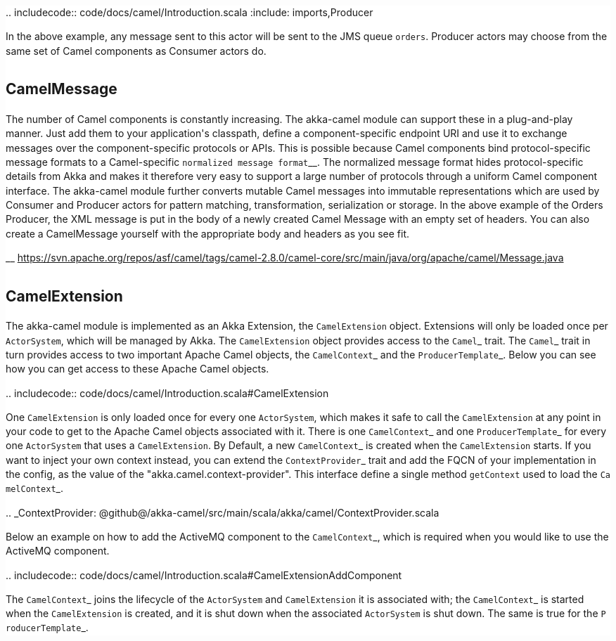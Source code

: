 .. includecode:: code/docs/camel/Introduction.scala
                :include: imports,Producer

In the above example, any message sent to this actor will be sent to
the JMS queue ``orders``. Producer actors may choose from the same set of Camel
components as Consumer actors do.

CamelMessage
------------
The number of Camel components is constantly increasing. The akka-camel module
can support these in a plug-and-play manner. Just add them to your application's
classpath, define a component-specific endpoint URI and use it to exchange
messages over the component-specific protocols or APIs. This is possible because
Camel components bind protocol-specific message formats to a Camel-specific
`normalized message format`__. The normalized message format hides
protocol-specific details from Akka and makes it therefore very easy to support
a large number of protocols through a uniform Camel component interface. The
akka-camel module further converts mutable Camel messages into immutable
representations which are used by Consumer and Producer actors for pattern
matching, transformation, serialization or storage. In the above example of the Orders Producer,
the XML message is put in the body of a newly created Camel Message with an empty set of headers.
You can also create a CamelMessage yourself with the appropriate body and headers as you see fit.

__ https://svn.apache.org/repos/asf/camel/tags/camel-2.8.0/camel-core/src/main/java/org/apache/camel/Message.java

CamelExtension
--------------
The akka-camel module is implemented as an Akka Extension, the ``CamelExtension`` object.
Extensions will only be loaded once per ``ActorSystem``, which will be managed by Akka.
The ``CamelExtension`` object provides access to the `Camel`_ trait.
The `Camel`_ trait in turn provides access to two important Apache Camel objects, the `CamelContext`_ and the `ProducerTemplate`_.
Below you can see how you can get access to these Apache Camel objects.

.. includecode:: code/docs/camel/Introduction.scala#CamelExtension

One ``CamelExtension`` is only loaded once for every one ``ActorSystem``, which makes it safe to call the ``CamelExtension`` at any point in your code to get to the
Apache Camel objects associated with it. There is one `CamelContext`_ and one `ProducerTemplate`_ for every one ``ActorSystem`` that uses a ``CamelExtension``.
By Default, a new `CamelContext`_ is created when the ``CamelExtension`` starts. If you want to inject your own context instead,
you can extend the `ContextProvider`_ trait and add the FQCN of your implementation in the config, as the value of the "akka.camel.context-provider".
This interface define a single method ``getContext`` used to load the `CamelContext`_.

.. _ContextProvider: @github@/akka-camel/src/main/scala/akka/camel/ContextProvider.scala

Below an example on how to add the ActiveMQ component to the `CamelContext`_, which is required when you would like to use the ActiveMQ component.

.. includecode:: code/docs/camel/Introduction.scala#CamelExtensionAddComponent

The `CamelContext`_ joins the lifecycle of the ``ActorSystem`` and ``CamelExtension`` it is associated with; the `CamelContext`_ is started when
the ``CamelExtension`` is created, and it is shut down when the associated ``ActorSystem`` is shut down. The same is true for the `ProducerTemplate`_.

